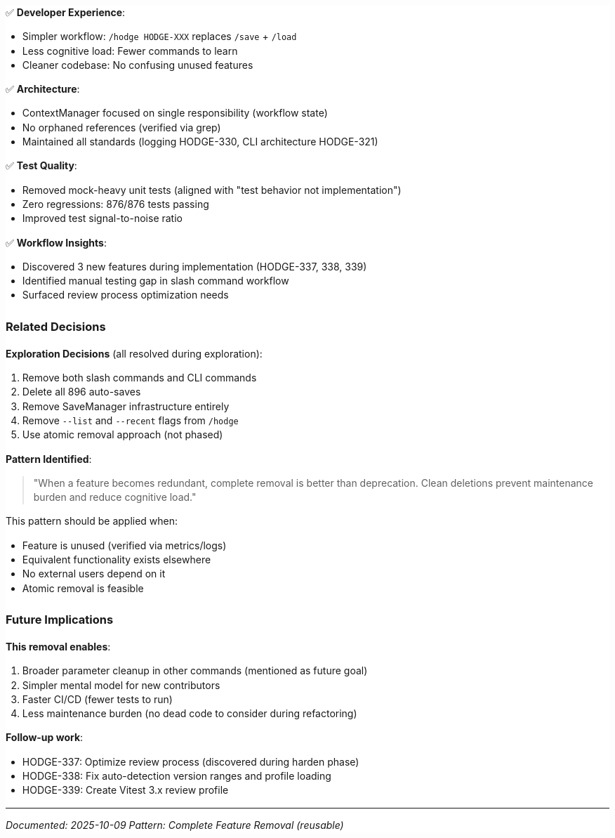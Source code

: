 ✅ **Developer Experience**:
- Simpler workflow: `/hodge HODGE-XXX` replaces `/save` + `/load`
- Less cognitive load: Fewer commands to learn
- Cleaner codebase: No confusing unused features

✅ **Architecture**:
- ContextManager focused on single responsibility (workflow state)
- No orphaned references (verified via grep)
- Maintained all standards (logging HODGE-330, CLI architecture HODGE-321)

✅ **Test Quality**:
- Removed mock-heavy unit tests (aligned with "test behavior not implementation")
- Zero regressions: 876/876 tests passing
- Improved test signal-to-noise ratio

✅ **Workflow Insights**:
- Discovered 3 new features during implementation (HODGE-337, 338, 339)
- Identified manual testing gap in slash command workflow
- Surfaced review process optimization needs

### Related Decisions

**Exploration Decisions** (all resolved during exploration):
1. Remove both slash commands and CLI commands
2. Delete all 896 auto-saves
3. Remove SaveManager infrastructure entirely
4. Remove `--list` and `--recent` flags from `/hodge`
5. Use atomic removal approach (not phased)

**Pattern Identified**:
> "When a feature becomes redundant, complete removal is better than deprecation. Clean deletions prevent maintenance burden and reduce cognitive load."

This pattern should be applied when:
- Feature is unused (verified via metrics/logs)
- Equivalent functionality exists elsewhere
- No external users depend on it
- Atomic removal is feasible

### Future Implications

**This removal enables**:
1. Broader parameter cleanup in other commands (mentioned as future goal)
2. Simpler mental model for new contributors
3. Faster CI/CD (fewer tests to run)
4. Less maintenance burden (no dead code to consider during refactoring)

**Follow-up work**:
- HODGE-337: Optimize review process (discovered during harden phase)
- HODGE-338: Fix auto-detection version ranges and profile loading
- HODGE-339: Create Vitest 3.x review profile

---
_Documented: 2025-10-09_
_Pattern: Complete Feature Removal (reusable)_
